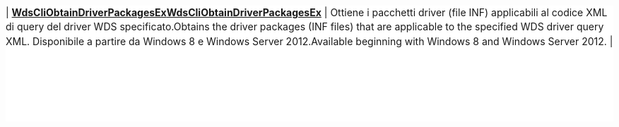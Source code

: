 | [<span data-ttu-id="1b917-178">**WdsCliObtainDriverPackagesEx**</span><span class="sxs-lookup"><span data-stu-id="1b917-178">**WdsCliObtainDriverPackagesEx**</span></span>](/windows/desktop/api/WdsClientAPI/nf-wdsclientapi-wdscliobtaindriverpackagesex) | <span data-ttu-id="1b917-179">Ottiene i pacchetti driver (file INF) applicabili al codice XML di query del driver WDS specificato.</span><span class="sxs-lookup"><span data-stu-id="1b917-179">Obtains the driver packages (INF files) that are applicable to the specified WDS driver query XML.</span></span> <span data-ttu-id="1b917-180">Disponibile a partire da Windows 8 e Windows Server 2012.</span><span class="sxs-lookup"><span data-stu-id="1b917-180">Available beginning with Windows 8 and Windows Server 2012.</span></span> |



 

 

 




